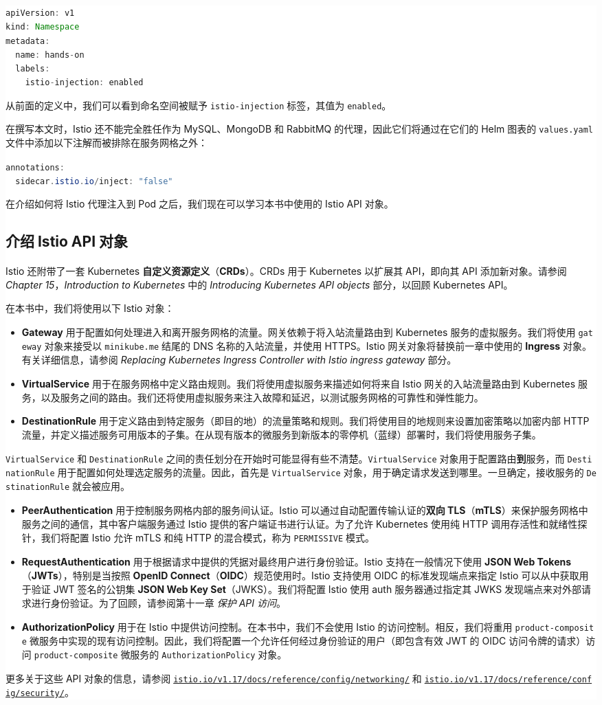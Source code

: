 ```java
apiVersion: v1
kind: Namespace
metadata:
  name: hands-on
  labels:
    istio-injection: enabled 
```

从前面的定义中，我们可以看到命名空间被赋予 `istio-injection` 标签，其值为 `enabled`。

在撰写本文时，Istio 还不能完全胜任作为 MySQL、MongoDB 和 RabbitMQ 的代理，因此它们将通过在它们的 Helm 图表的 `values.yaml` 文件中添加以下注解而被排除在服务网格之外：

```java
annotations:
  sidecar.istio.io/inject: "false" 
```

在介绍如何将 Istio 代理注入到 Pod 之后，我们现在可以学习本书中使用的 Istio API 对象。

## 介绍 Istio API 对象

Istio 还附带了一套 Kubernetes **自定义资源定义**（**CRDs**）。CRDs 用于 Kubernetes 以扩展其 API，即向其 API 添加新对象。请参阅 *Chapter 15*，*Introduction to Kubernetes* 中的 *Introducing Kubernetes API objects* 部分，以回顾 Kubernetes API。

在本书中，我们将使用以下 Istio 对象：

+   **Gateway** 用于配置如何处理进入和离开服务网格的流量。网关依赖于将入站流量路由到 Kubernetes 服务的虚拟服务。我们将使用 `gateway` 对象来接受以 `minikube.me` 结尾的 DNS 名称的入站流量，并使用 HTTPS。Istio 网关对象将替换前一章中使用的 **Ingress** 对象。有关详细信息，请参阅 *Replacing Kubernetes Ingress Controller with Istio ingress gateway* 部分。

+   **VirtualService** 用于在服务网格中定义路由规则。我们将使用虚拟服务来描述如何将来自 Istio 网关的入站流量路由到 Kubernetes 服务，以及服务之间的路由。我们还将使用虚拟服务来注入故障和延迟，以测试服务网格的可靠性和弹性能力。

+   **DestinationRule** 用于定义路由到特定服务（即目的地）的流量策略和规则。我们将使用目的地规则来设置加密策略以加密内部 HTTP 流量，并定义描述服务可用版本的子集。在从现有版本的微服务到新版本的零停机（蓝绿）部署时，我们将使用服务子集。

`VirtualService` 和 `DestinationRule` 之间的责任划分在开始时可能显得有些不清楚。`VirtualService` 对象用于配置路由**到**服务，而 `DestinationRule` 用于配置如何处理选定服务的流量。因此，首先是 `VirtualService` 对象，用于确定请求发送到哪里。一旦确定，接收服务的 `DestinationRule` 就会被应用。

+   **PeerAuthentication** 用于控制服务网格内部的服务间认证。Istio 可以通过自动配置传输认证的**双向 TLS**（**mTLS**）来保护服务网格中服务之间的通信，其中客户端服务通过 Istio 提供的客户端证书进行认证。为了允许 Kubernetes 使用纯 HTTP 调用存活性和就绪性探针，我们将配置 Istio 允许 mTLS 和纯 HTTP 的混合模式，称为 `PERMISSIVE` 模式。

+   **RequestAuthentication** 用于根据请求中提供的凭据对最终用户进行身份验证。Istio 支持在一般情况下使用 **JSON Web Tokens**（**JWTs**），特别是当按照 **OpenID Connect**（**OIDC**）规范使用时。Istio 支持使用 OIDC 的标准发现端点来指定 Istio 可以从中获取用于验证 JWT 签名的公钥集 **JSON Web Key Set**（JWKS）。我们将配置 Istio 使用 auth 服务器通过指定其 JWKS 发现端点来对外部请求进行身份验证。为了回顾，请参阅第十一章 *保护 API 访问*。

+   **AuthorizationPolicy** 用于在 Istio 中提供访问控制。在本书中，我们不会使用 Istio 的访问控制。相反，我们将重用 `product-composite` 微服务中实现的现有访问控制。因此，我们将配置一个允许任何经过身份验证的用户（即包含有效 JWT 的 OIDC 访问令牌的请求）访问 `product-composite` 微服务的 `AuthorizationPolicy` 对象。

更多关于这些 API 对象的信息，请参阅 [`istio.io/v1.17/docs/reference/config/networking/`](https://istio.io/v1.17/docs/reference/config/networking/) 和 [`istio.io/v1.17/docs/reference/config/security/`](https://istio.io/v1.17/docs/reference/config/security/)。
